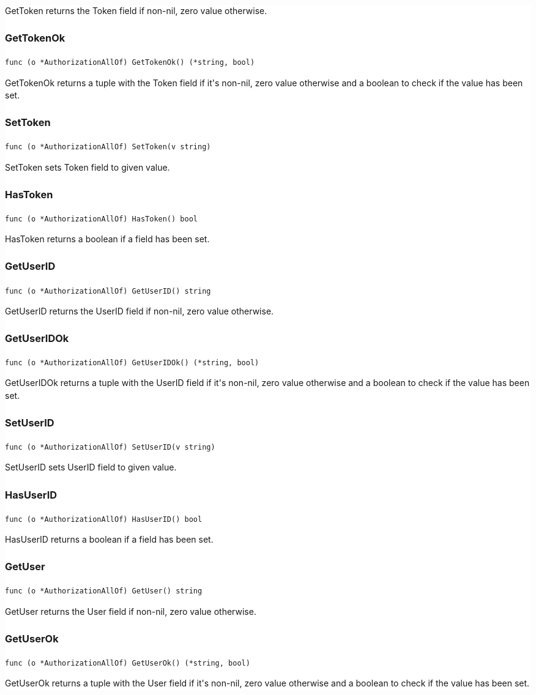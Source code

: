 GetToken returns the Token field if non-nil, zero value otherwise.

### GetTokenOk

`func (o *AuthorizationAllOf) GetTokenOk() (*string, bool)`

GetTokenOk returns a tuple with the Token field if it's non-nil, zero value otherwise
and a boolean to check if the value has been set.

### SetToken

`func (o *AuthorizationAllOf) SetToken(v string)`

SetToken sets Token field to given value.

### HasToken

`func (o *AuthorizationAllOf) HasToken() bool`

HasToken returns a boolean if a field has been set.

### GetUserID

`func (o *AuthorizationAllOf) GetUserID() string`

GetUserID returns the UserID field if non-nil, zero value otherwise.

### GetUserIDOk

`func (o *AuthorizationAllOf) GetUserIDOk() (*string, bool)`

GetUserIDOk returns a tuple with the UserID field if it's non-nil, zero value otherwise
and a boolean to check if the value has been set.

### SetUserID

`func (o *AuthorizationAllOf) SetUserID(v string)`

SetUserID sets UserID field to given value.

### HasUserID

`func (o *AuthorizationAllOf) HasUserID() bool`

HasUserID returns a boolean if a field has been set.

### GetUser

`func (o *AuthorizationAllOf) GetUser() string`

GetUser returns the User field if non-nil, zero value otherwise.

### GetUserOk

`func (o *AuthorizationAllOf) GetUserOk() (*string, bool)`

GetUserOk returns a tuple with the User field if it's non-nil, zero value otherwise
and a boolean to check if the value has been set.
